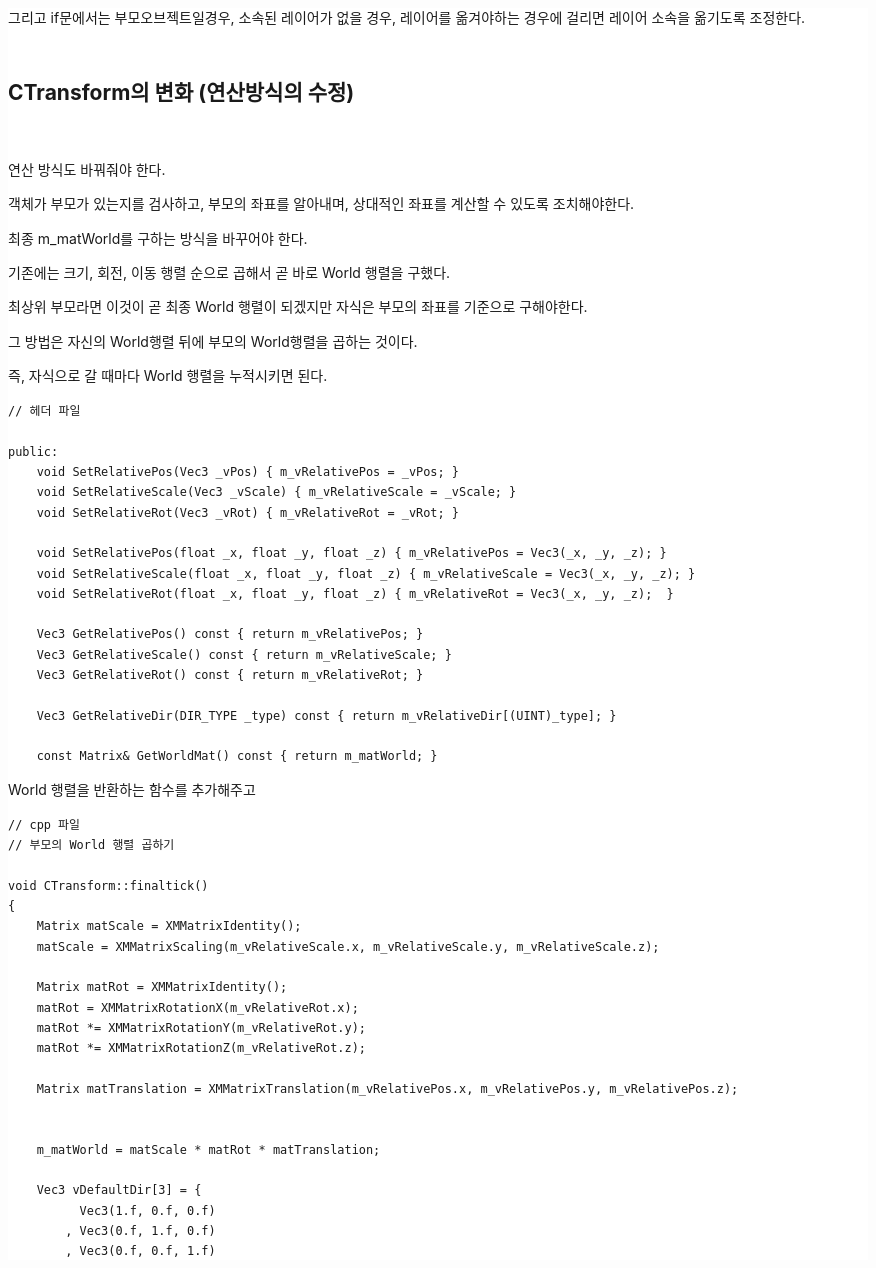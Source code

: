 그리고 if문에서는 부모오브젝트일경우, 소속된 레이어가 없을 경우, 레이어를 옮겨야하는 경우에 걸리면 레이어 소속을 옮기도록 조정한다.<br/>
<br/>

## CTransform의 변화 (연산방식의 수정)<br/>
<br/>

연산 방식도 바꿔줘야 한다.<br/>

객체가 부모가 있는지를 검사하고, 부모의 좌표를 알아내며, 상대적인 좌표를 계산할 수 있도록 조치해야한다.<br/>

최종 m_matWorld를 구하는 방식을 바꾸어야 한다.<br/>

기존에는 크기, 회전, 이동 행렬 순으로 곱해서 곧 바로 World 행렬을 구했다.<br/>

최상위 부모라면 이것이 곧 최종 World 행렬이 되겠지만 자식은 부모의 좌표를 기준으로 구해야한다.<br/>

그 방법은 자신의 World행렬 뒤에 부모의 World행렬을 곱하는 것이다.<br/>

즉, 자식으로 갈 때마다 World 행렬을 누적시키면 된다.<br/>

```
// 헤더 파일

public:
    void SetRelativePos(Vec3 _vPos) { m_vRelativePos = _vPos; }
    void SetRelativeScale(Vec3 _vScale) { m_vRelativeScale = _vScale; }
    void SetRelativeRot(Vec3 _vRot) { m_vRelativeRot = _vRot; }

    void SetRelativePos(float _x, float _y, float _z) { m_vRelativePos = Vec3(_x, _y, _z); }
    void SetRelativeScale(float _x, float _y, float _z) { m_vRelativeScale = Vec3(_x, _y, _z); }
    void SetRelativeRot(float _x, float _y, float _z) { m_vRelativeRot = Vec3(_x, _y, _z);  }

    Vec3 GetRelativePos() const { return m_vRelativePos; }
    Vec3 GetRelativeScale() const { return m_vRelativeScale; }
    Vec3 GetRelativeRot() const { return m_vRelativeRot; }

    Vec3 GetRelativeDir(DIR_TYPE _type) const { return m_vRelativeDir[(UINT)_type]; }

    const Matrix& GetWorldMat() const { return m_matWorld; }

```

World 행렬을 반환하는 함수를 추가해주고

```
// cpp 파일
// 부모의 World 행렬 곱하기

void CTransform::finaltick()
{
	Matrix matScale = XMMatrixIdentity();	
	matScale = XMMatrixScaling(m_vRelativeScale.x, m_vRelativeScale.y, m_vRelativeScale.z);
	
	Matrix matRot = XMMatrixIdentity();
	matRot = XMMatrixRotationX(m_vRelativeRot.x);
	matRot *= XMMatrixRotationY(m_vRelativeRot.y);
	matRot *= XMMatrixRotationZ(m_vRelativeRot.z);

	Matrix matTranslation = XMMatrixTranslation(m_vRelativePos.x, m_vRelativePos.y, m_vRelativePos.z);

	
	m_matWorld = matScale * matRot * matTranslation;

	Vec3 vDefaultDir[3] = {
		  Vec3(1.f, 0.f, 0.f)
		, Vec3(0.f, 1.f, 0.f)
		, Vec3(0.f, 0.f, 1.f)
```